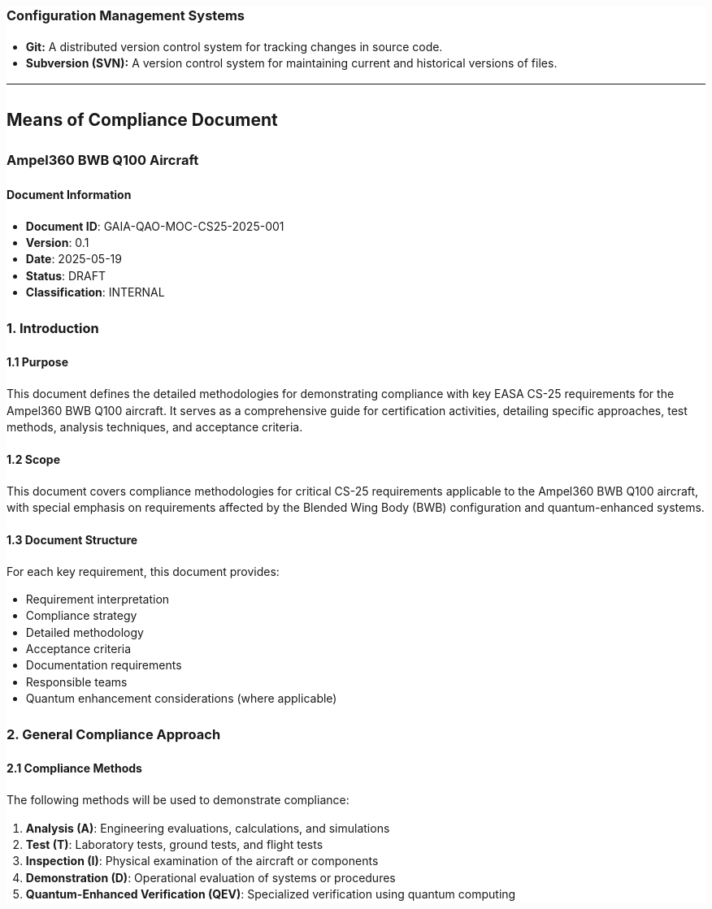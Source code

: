 ### Configuration Management Systems
- **Git:** A distributed version control system for tracking changes in source code.
- **Subversion (SVN):** A version control system for maintaining current and historical versions of files.

---

## Means of Compliance Document
### Ampel360 BWB Q100 Aircraft

#### Document Information
- **Document ID**: GAIA-QAO-MOC-CS25-2025-001
- **Version**: 0.1
- **Date**: 2025-05-19
- **Status**: DRAFT
- **Classification**: INTERNAL

### 1. Introduction

#### 1.1 Purpose
This document defines the detailed methodologies for demonstrating compliance with key EASA CS-25 requirements for the Ampel360 BWB Q100 aircraft. It serves as a comprehensive guide for certification activities, detailing specific approaches, test methods, analysis techniques, and acceptance criteria.

#### 1.2 Scope
This document covers compliance methodologies for critical CS-25 requirements applicable to the Ampel360 BWB Q100 aircraft, with special emphasis on requirements affected by the Blended Wing Body (BWB) configuration and quantum-enhanced systems.

#### 1.3 Document Structure
For each key requirement, this document provides:
- Requirement interpretation
- Compliance strategy
- Detailed methodology
- Acceptance criteria
- Documentation requirements
- Responsible teams
- Quantum enhancement considerations (where applicable)

### 2. General Compliance Approach

#### 2.1 Compliance Methods
The following methods will be used to demonstrate compliance:

1. **Analysis (A)**: Engineering evaluations, calculations, and simulations
2. **Test (T)**: Laboratory tests, ground tests, and flight tests
3. **Inspection (I)**: Physical examination of the aircraft or components
4. **Demonstration (D)**: Operational evaluation of systems or procedures
5. **Quantum-Enhanced Verification (QEV)**: Specialized verification using quantum computing
